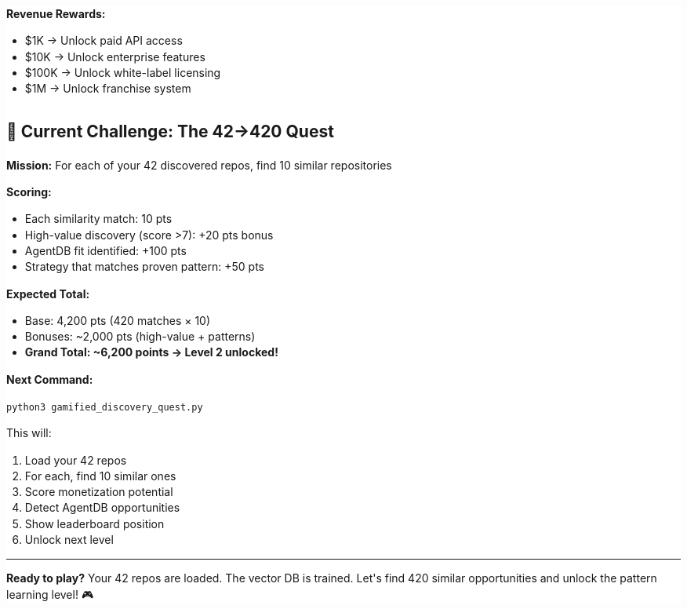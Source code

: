 **Revenue Rewards:**
- $1K → Unlock paid API access
- $10K → Unlock enterprise features
- $100K → Unlock white-label licensing
- $1M → Unlock franchise system

## 🏅 Current Challenge: The 42→420 Quest

**Mission:** For each of your 42 discovered repos, find 10 similar repositories

**Scoring:**
- Each similarity match: 10 pts
- High-value discovery (score >7): +20 pts bonus
- AgentDB fit identified: +100 pts
- Strategy that matches proven pattern: +50 pts

**Expected Total:**
- Base: 4,200 pts (420 matches × 10)
- Bonuses: ~2,000 pts (high-value + patterns)
- **Grand Total: ~6,200 points → Level 2 unlocked!**

**Next Command:**
```bash
python3 gamified_discovery_quest.py
```

This will:
1. Load your 42 repos
2. For each, find 10 similar ones
3. Score monetization potential
4. Detect AgentDB opportunities
5. Show leaderboard position
6. Unlock next level

---

**Ready to play?** Your 42 repos are loaded. The vector DB is trained. Let's find 420 similar opportunities and unlock the pattern learning level! 🎮
